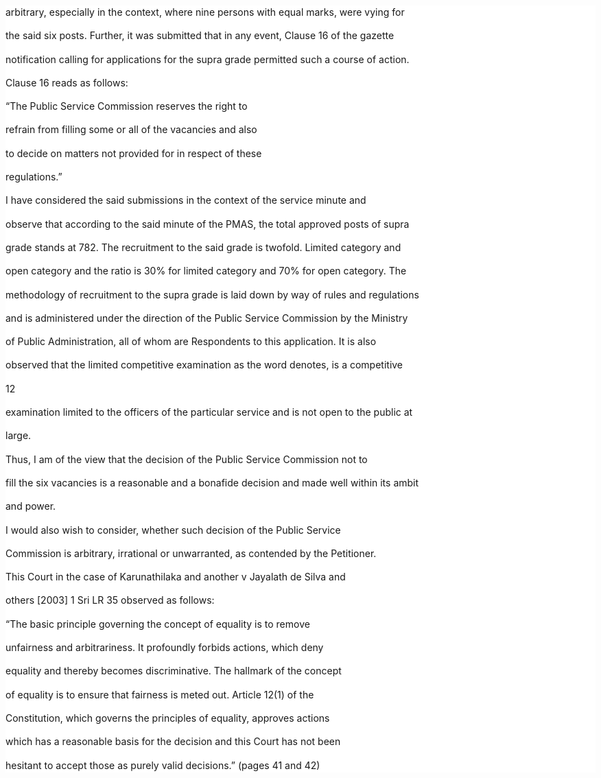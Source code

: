 arbitrary, especially in the context, where nine persons with equal marks, were vying for

the said six posts. Further, it was submitted that in any event, Clause 16 of the gazette

notification calling for applications for the supra grade permitted such a course of action.

Clause 16 reads as follows:

“The Public Service Commission reserves the right to

refrain from filling some or all of the vacancies and also

to decide on matters not provided for in respect of these

regulations.”

I have considered the said submissions in the context of the service minute and

observe that according to the said minute of the PMAS, the total approved posts of supra

grade stands at 782. The recruitment to the said grade is twofold. Limited category and

open category and the ratio is 30% for limited category and 70% for open category. The

methodology of recruitment to the supra grade is laid down by way of rules and regulations

and is administered under the direction of the Public Service Commission by the Ministry

of Public Administration, all of whom are Respondents to this application. It is also

observed that the limited competitive examination as the word denotes, is a competitive

12

examination limited to the officers of the particular service and is not open to the public at

large.

Thus, I am of the view that the decision of the Public Service Commission not to

fill the six vacancies is a reasonable and a bonafide decision and made well within its ambit

and power.

I would also wish to consider, whether such decision of the Public Service

Commission is arbitrary, irrational or unwarranted, as contended by the Petitioner.

This Court in the case of Karunathilaka and another v Jayalath de Silva and

others [2003] 1 Sri LR 35 observed as follows:

“The basic principle governing the concept of equality is to remove

unfairness and arbitrariness. It profoundly forbids actions, which deny

equality and thereby becomes discriminative. The hallmark of the concept

of equality is to ensure that fairness is meted out. Article 12(1) of the

Constitution, which governs the principles of equality, approves actions

which has a reasonable basis for the decision and this Court has not been

hesitant to accept those as purely valid decisions.” (pages 41 and 42)
